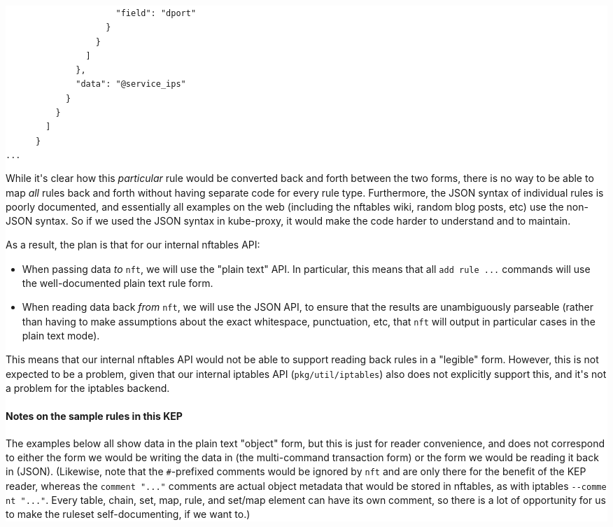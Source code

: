 ```
                      "field": "dport"
                    }
                  }
                ]
              },
              "data": "@service_ips"
            }
          }
        ]
      }
...
```

While it's clear how this _particular_ rule would be converted back
and forth between the two forms, there is no way to be able to map
_all_ rules back and forth without having separate code for every rule
type. Furthermore, the JSON syntax of individual rules is poorly
documented, and essentially all examples on the web (including the
nftables wiki, random blog posts, etc) use the non-JSON syntax. So if
we used the JSON syntax in kube-proxy, it would make the code harder
to understand and to maintain.

As a result, the plan is that for our internal nftables API:

- When passing data _to_ `nft`, we will use the "plain text" API. In
  particular, this means that all `add rule ...` commands will use the
  well-documented plain text rule form.

- When reading data back _from_ `nft`, we will use the JSON API, to
  ensure that the results are unambiguously parseable (rather than
  having to make assumptions about the exact whitespace, punctuation,
  etc, that `nft` will output in particular cases in the plain text
  mode).

This means that our internal nftables API would not be able to support
reading back rules in a "legible" form. However, this is not expected
to be a problem, given that our internal iptables API
(`pkg/util/iptables`) also does not explicitly support this, and it's
not a problem for the iptables backend.

#### Notes on the sample rules in this KEP

The examples below all show data in the plain text "object" form, but
this is just for reader convenience, and does not correspond to either
the form we would be writing the data in (the multi-command
transaction form) or the form we would be reading it back in (JSON).
(Likewise, note that the `#`-prefixed comments would be ignored by
`nft` and are only there for the benefit of the KEP reader, whereas
the `comment "..."` comments are actual object metadata that would be
stored in nftables, as with iptables `--comment "..."`. Every table,
chain, set, map, rule, and set/map element can have its own comment,
so there is a lot of opportunity for us to make the ruleset
self-documenting, if we want to.)

